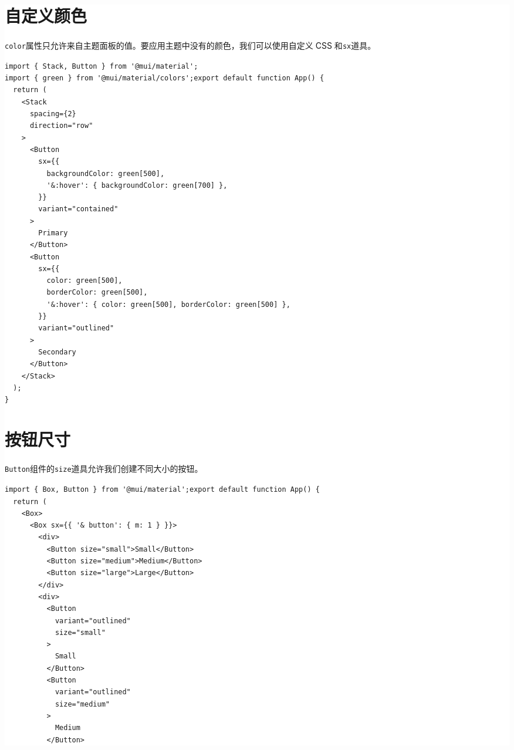 # 自定义颜色

`color`属性只允许来自主题面板的值。要应用主题中没有的颜色，我们可以使用自定义 CSS 和`sx`道具。

```
import { Stack, Button } from '@mui/material';
import { green } from '@mui/material/colors';export default function App() {
  return (
    <Stack
      spacing={2}
      direction="row"
    >
      <Button
        sx={{
          backgroundColor: green[500],
          '&:hover': { backgroundColor: green[700] },
        }}
        variant="contained"
      >
        Primary
      </Button>
      <Button
        sx={{
          color: green[500],
          borderColor: green[500],
          '&:hover': { color: green[500], borderColor: green[500] },
        }}
        variant="outlined"
      >
        Secondary
      </Button>
    </Stack>
  );
}
```

# 按钮尺寸

`Button`组件的`size`道具允许我们创建不同大小的按钮。

```
import { Box, Button } from '@mui/material';export default function App() {
  return (
    <Box>
      <Box sx={{ '& button': { m: 1 } }}>
        <div>
          <Button size="small">Small</Button>
          <Button size="medium">Medium</Button>
          <Button size="large">Large</Button>
        </div>
        <div>
          <Button
            variant="outlined"
            size="small"
          >
            Small
          </Button>
          <Button
            variant="outlined"
            size="medium"
          >
            Medium
          </Button>
```